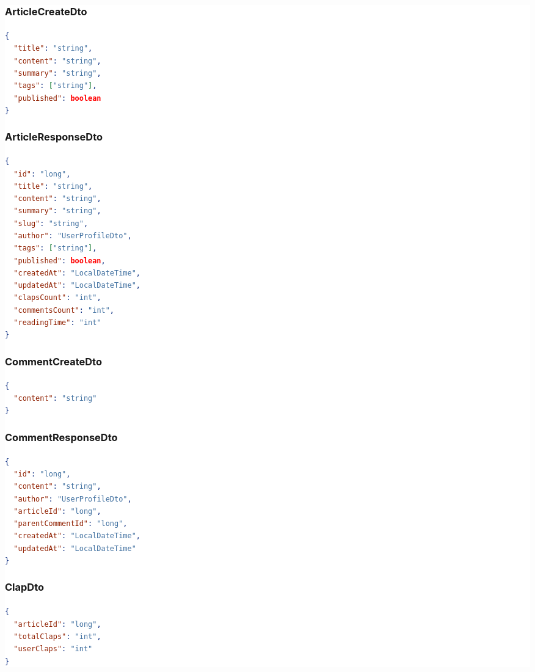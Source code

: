 ### ArticleCreateDto
```json
{
  "title": "string",
  "content": "string",
  "summary": "string",
  "tags": ["string"],
  "published": boolean
}
```

### ArticleResponseDto
```json
{
  "id": "long",
  "title": "string",
  "content": "string",
  "summary": "string",
  "slug": "string",
  "author": "UserProfileDto",
  "tags": ["string"],
  "published": boolean,
  "createdAt": "LocalDateTime",
  "updatedAt": "LocalDateTime",
  "clapsCount": "int",
  "commentsCount": "int",
  "readingTime": "int"
}
```

### CommentCreateDto
```json
{
  "content": "string"
}
```

### CommentResponseDto
```json
{
  "id": "long",
  "content": "string",
  "author": "UserProfileDto",
  "articleId": "long",
  "parentCommentId": "long",
  "createdAt": "LocalDateTime",
  "updatedAt": "LocalDateTime"
}
```

### ClapDto
```json
{
  "articleId": "long",
  "totalClaps": "int",
  "userClaps": "int"
}
```
